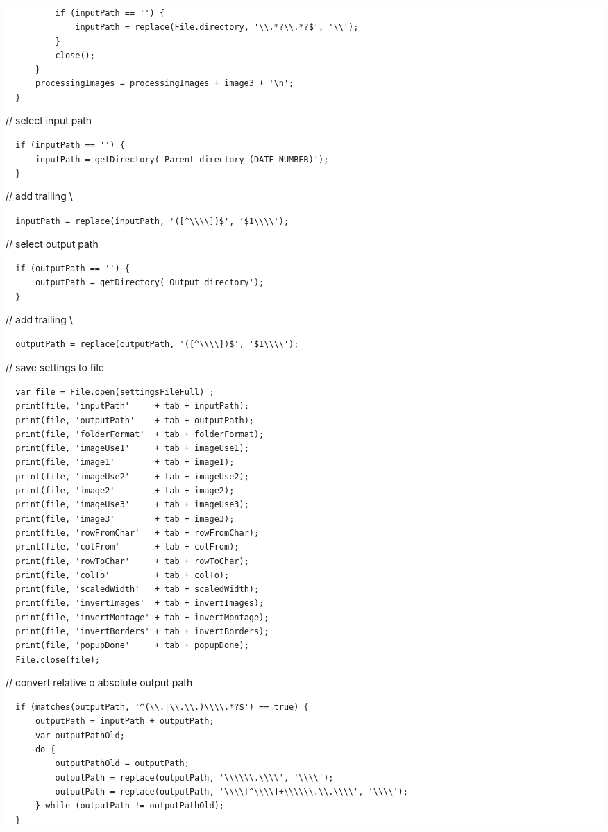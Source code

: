               if (inputPath == '') {
                  inputPath = replace(File.directory, '\\.*?\\.*?$', '\\');
              }
              close();
          }
          processingImages = processingImages + image3 + '\n';
      }

// select input path

      if (inputPath == '') {
          inputPath = getDirectory('Parent directory (DATE-NUMBER)');
      }

// add trailing \\

      inputPath = replace(inputPath, '([^\\\\])$', '$1\\\\');

// select output path

      if (outputPath == '') {
          outputPath = getDirectory('Output directory');
      }

// add trailing \\

      outputPath = replace(outputPath, '([^\\\\])$', '$1\\\\');

// save settings to file

      var file = File.open(settingsFileFull) ;
      print(file, 'inputPath'     + tab + inputPath);
      print(file, 'outputPath'    + tab + outputPath);
      print(file, 'folderFormat'  + tab + folderFormat);
      print(file, 'imageUse1'     + tab + imageUse1);
      print(file, 'image1'        + tab + image1);
      print(file, 'imageUse2'     + tab + imageUse2);
      print(file, 'image2'        + tab + image2);
      print(file, 'imageUse3'     + tab + imageUse3);
      print(file, 'image3'        + tab + image3);
      print(file, 'rowFromChar'   + tab + rowFromChar);
      print(file, 'colFrom'       + tab + colFrom);
      print(file, 'rowToChar'     + tab + rowToChar);
      print(file, 'colTo'         + tab + colTo);
      print(file, 'scaledWidth'   + tab + scaledWidth);
      print(file, 'invertImages'  + tab + invertImages);
      print(file, 'invertMontage' + tab + invertMontage);
      print(file, 'invertBorders' + tab + invertBorders);
      print(file, 'popupDone'     + tab + popupDone);
      File.close(file);

// convert relative o absolute output path

      if (matches(outputPath, '^(\\.|\\.\\.)\\\\.*?$') == true) {
          outputPath = inputPath + outputPath;
          var outputPathOld;
          do {
              outputPathOld = outputPath;
              outputPath = replace(outputPath, '\\\\\\.\\\\', '\\\\');
              outputPath = replace(outputPath, '\\\\[^\\\\]+\\\\\\.\\.\\\\', '\\\\');
          } while (outputPath != outputPathOld);
      }

